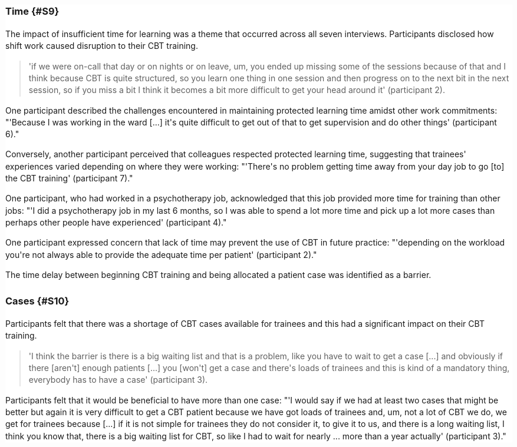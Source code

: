 ### Time {#S9}

The impact of insufficient time for learning was a theme that occurred
across all seven interviews. Participants disclosed how shift work
caused disruption to their CBT training.

> 'if we were on-call that day or on nights or on leave, um, you ended
> up missing some of the sessions because of that and I think because
> CBT is quite structured, so you learn one thing in one session and
> then progress on to the next bit in the next session, so if you miss a
> bit I think it becomes a bit more difficult to get your head around
> it' (participant 2).

One participant described the challenges encountered in maintaining
protected learning time amidst other work commitments: "'Because I was
working in the ward \[...\] it\'s quite difficult to get out of that to
get supervision and do other things' (participant 6)."

Conversely, another participant perceived that colleagues respected
protected learning time, suggesting that trainees\' experiences varied
depending on where they were working: "'There\'s no problem getting time
away from your day job to go \[to\] the CBT training' (participant 7)."

One participant, who had worked in a psychotherapy job, acknowledged
that this job provided more time for training than other jobs: "'I did a
psychotherapy job in my last 6 months, so I was able to spend a lot more
time and pick up a lot more cases than perhaps other people have
experienced' (participant 4)."

One participant expressed concern that lack of time may prevent the use
of CBT in future practice: "'depending on the workload you\'re not
always able to provide the adequate time per patient' (participant 2)."

The time delay between beginning CBT training and being allocated a
patient case was identified as a barrier.

### Cases {#S10}

Participants felt that there was a shortage of CBT cases available for
trainees and this had a significant impact on their CBT training.

> 'I think the barrier is there is a big waiting list and that is a
> problem, like you have to wait to get a case \[...\] and obviously if
> there \[aren\'t\] enough patients \[...\] you \[won\'t\] get a case
> and there\'s loads of trainees and this is kind of a mandatory thing,
> everybody has to have a case' (participant 3).

Participants felt that it would be beneficial to have more than one
case: "'I would say if we had at least two cases that might be better
but again it is very difficult to get a CBT patient because we have got
loads of trainees and, um, not a lot of CBT we do, we get for trainees
because \[...\] if it is not simple for trainees they do not consider
it, to give it to us, and there is a long waiting list, I think you know
that, there is a big waiting list for CBT, so like I had to wait for
nearly ... more than a year actually' (participant 3)."


[^1]: **Amy Alice Carson** is an Academic Foundation Year 2 doctor, and